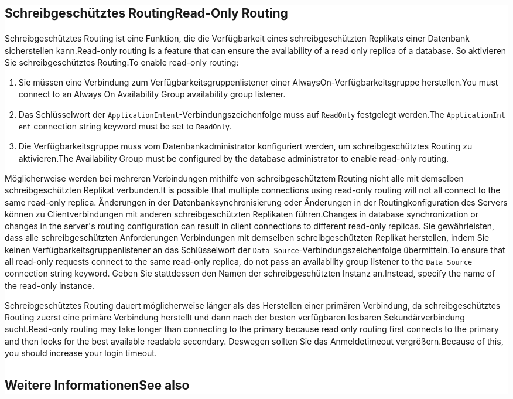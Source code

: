 ## <a name="read-only-routing"></a><span data-ttu-id="a09cf-153">Schreibgeschütztes Routing</span><span class="sxs-lookup"><span data-stu-id="a09cf-153">Read-Only Routing</span></span>  

 <span data-ttu-id="a09cf-154">Schreibgeschütztes Routing ist eine Funktion, die die Verfügbarkeit eines schreibgeschützten Replikats einer Datenbank sicherstellen kann.</span><span class="sxs-lookup"><span data-stu-id="a09cf-154">Read-only routing is a feature that can ensure the availability of a read only replica of a database.</span></span> <span data-ttu-id="a09cf-155">So aktivieren Sie schreibgeschütztes Routing:</span><span class="sxs-lookup"><span data-stu-id="a09cf-155">To enable read-only routing:</span></span>  
  
1. <span data-ttu-id="a09cf-156">Sie müssen eine Verbindung zum Verfügbarkeitsgruppenlistener einer AlwaysOn-Verfügbarkeitsgruppe herstellen.</span><span class="sxs-lookup"><span data-stu-id="a09cf-156">You must connect to an Always On Availability Group availability group listener.</span></span>  
  
2. <span data-ttu-id="a09cf-157">Das Schlüsselwort der `ApplicationIntent`-Verbindungszeichenfolge muss auf `ReadOnly` festgelegt werden.</span><span class="sxs-lookup"><span data-stu-id="a09cf-157">The `ApplicationIntent` connection string keyword must be set to `ReadOnly`.</span></span>  
  
3. <span data-ttu-id="a09cf-158">Die Verfügbarkeitsgruppe muss vom Datenbankadministrator konfiguriert werden, um schreibgeschütztes Routing zu aktivieren.</span><span class="sxs-lookup"><span data-stu-id="a09cf-158">The Availability Group must be configured by the database administrator to enable read-only routing.</span></span>  
  
 <span data-ttu-id="a09cf-159">Möglicherweise werden bei mehreren Verbindungen mithilfe von schreibgeschütztem Routing nicht alle mit demselben schreibgeschützten Replikat verbunden.</span><span class="sxs-lookup"><span data-stu-id="a09cf-159">It is possible that multiple connections using read-only routing will not all connect to the same read-only replica.</span></span> <span data-ttu-id="a09cf-160">Änderungen in der Datenbanksynchronisierung oder Änderungen in der Routingkonfiguration des Servers können zu Clientverbindungen mit anderen schreibgeschützten Replikaten führen.</span><span class="sxs-lookup"><span data-stu-id="a09cf-160">Changes in database synchronization or changes in the server's routing configuration can result in client connections to different read-only replicas.</span></span> <span data-ttu-id="a09cf-161">Sie gewährleisten, dass alle schreibgeschützten Anforderungen Verbindungen mit demselben schreibgeschützten Replikat herstellen, indem Sie keinen Verfügbarkeitsgruppenlistener an das Schlüsselwort der `Data Source`-Verbindungszeichenfolge übermitteln.</span><span class="sxs-lookup"><span data-stu-id="a09cf-161">To ensure that all read-only requests connect to the same read-only replica, do not pass an availability group listener to the `Data Source` connection string keyword.</span></span> <span data-ttu-id="a09cf-162">Geben Sie stattdessen den Namen der schreibgeschützten Instanz an.</span><span class="sxs-lookup"><span data-stu-id="a09cf-162">Instead, specify the name of the read-only instance.</span></span>  
  
 <span data-ttu-id="a09cf-163">Schreibgeschütztes Routing dauert möglicherweise länger als das Herstellen einer primären Verbindung, da schreibgeschütztes Routing zuerst eine primäre Verbindung herstellt und dann nach der besten verfügbaren lesbaren Sekundärverbindung sucht.</span><span class="sxs-lookup"><span data-stu-id="a09cf-163">Read-only routing may take longer than connecting to the primary because read only routing first connects to the primary and then looks for the best available readable secondary.</span></span> <span data-ttu-id="a09cf-164">Deswegen sollten Sie das Anmeldetimeout vergrößern.</span><span class="sxs-lookup"><span data-stu-id="a09cf-164">Because of this, you should increase your login timeout.</span></span>  
  
## <a name="see-also"></a><span data-ttu-id="a09cf-165">Weitere Informationen</span><span class="sxs-lookup"><span data-stu-id="a09cf-165">See also</span></span>
